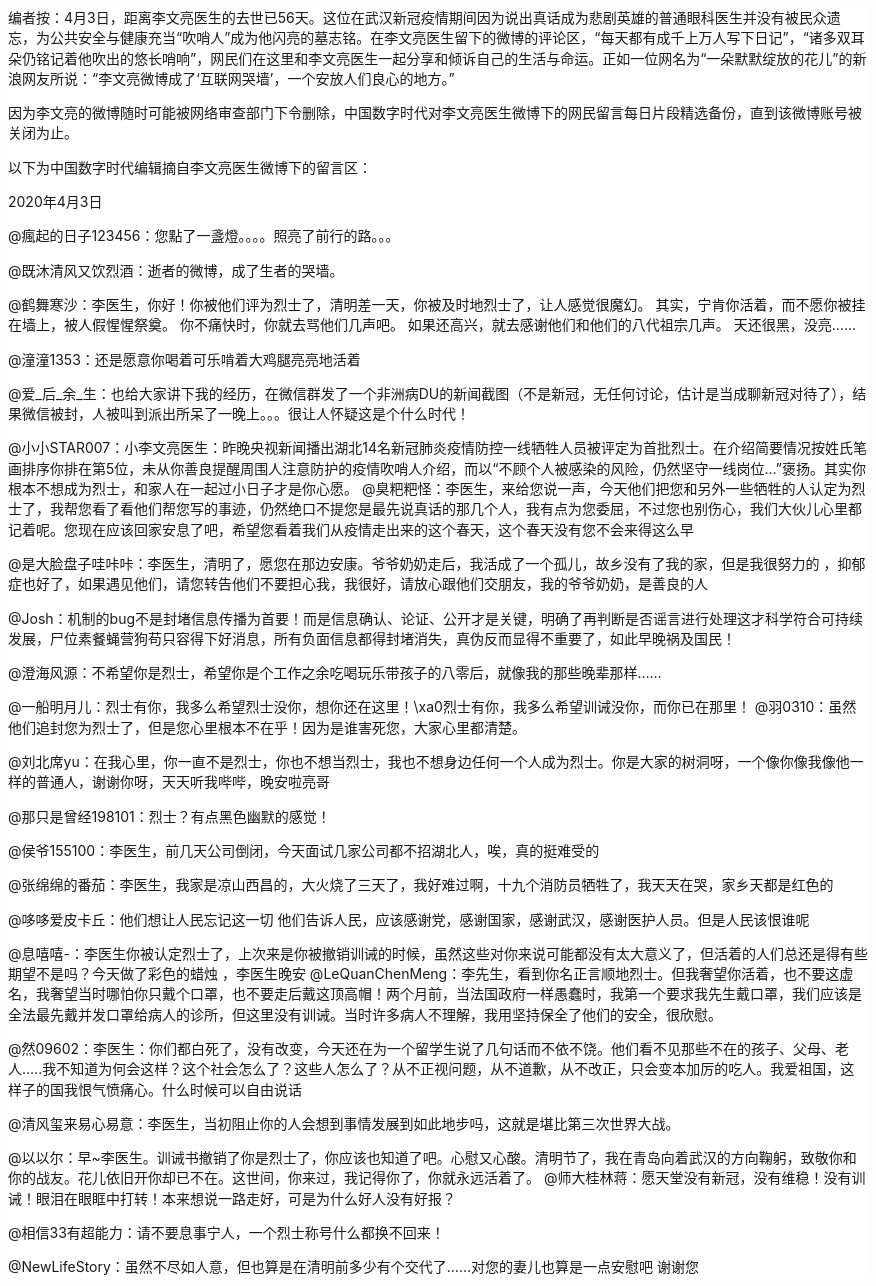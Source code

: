 编者按：4月3日，距离李文亮医生的去世已56天。这位在武汉新冠疫情期间因为说出真话成为悲剧英雄的普通眼科医生并没有被民众遗忘，为公共安全与健康充当“吹哨人”成为他闪亮的墓志铭。在李文亮医生留下的微博的评论区，“每天都有成千上万人写下日记”，“诸多双耳朵仍铭记着他吹出的悠长哨响”，网民们在这里和李文亮医生一起分享和倾诉自己的生活与命运。正如一位网名为“一朵默默绽放的花儿”的新浪网友所说：“李文亮微博成了‘互联网哭墙’，一个安放人们良心的地方。”

因为李文亮的微博随时可能被网络审查部门下令删除，中国数字时代对李文亮医生微博下的网民留言每日片段精选备份，直到该微博账号被关闭为止。 

以下为中国数字时代编辑摘自李文亮医生微博下的留言区：

2020年4月3日

@瘋起的日子123456：您點了一盞燈。。。。照亮了前行的路。。。

@既沐清风又饮烈酒：逝者的微博，成了生者的哭墙。

@鹤舞寒沙：李医生，你好！你被他们评为烈士了，清明差一天，你被及时地烈士了，让人感觉很魔幻。 其实，宁肯你活着，而不愿你被挂在墙上，被人假惺惺祭奠。 你不痛快时，你就去骂他们几声吧。 如果还高兴，就去感谢他们和他们的八代祖宗几声。 天还很黑，没亮……

@潼潼1353：还是愿意你喝着可乐啃着大鸡腿亮亮地活着

@爱_后_余_生：也给大家讲下我的经历，在微信群发了一个非洲病DU的新闻截图（不是新冠，无任何讨论，估计是当成聊新冠对待了），结果微信被封，人被叫到派出所呆了一晚上。。。很让人怀疑这是个什么时代！

@小小STAR007：小李文亮医生：昨晚央视新闻播出湖北14名新冠肺炎疫情防控一线牺牲人员被评定为首批烈士。在介绍简要情况按姓氏笔画排序你排在第5位，未从你善良提醒周围人注意防护的疫情吹哨人介绍，而以“不顾个人被感染的风险，仍然坚守一线岗位…”褒扬。其实你根本不想成为烈士，和家人在一起过小日子才是你心愿。 @臭粑粑怪：李医生，来给您说一声，今天他们把您和另外一些牺牲的人认定为烈士了，我帮您看了看他们帮您写的事迹，仍然绝口不提您是最先说真话的那几个人，我有点为您委屈，不过您也别伤心，我们大伙儿心里都记着呢。您现在应该回家安息了吧，希望您看着我们从疫情走出来的这个春天，这个春天没有您不会来得这么早

@是大脸盘子哇咔咔：李医生，清明了，愿您在那边安康。爷爷奶奶走后，我活成了一个孤儿，故乡没有了我的家，但是我很努力的 ，抑郁症也好了，如果遇见他们，请您转告他们不要担心我，我很好，请放心跟他们交朋友，我的爷爷奶奶，是善良的人

@Josh：机制的bug不是封堵信息传播为首要！而是信息确认、论证、公开才是关键，明确了再判断是否谣言进行处理这才科学符合可持续发展，尸位素餐蝇营狗苟只容得下好消息，所有负面信息都得封堵消失，真伪反而显得不重要了，如此早晚祸及国民！

@澄海风源：不希望你是烈士，希望你是个工作之余吃喝玩乐带孩子的八零后，就像我的那些晚辈那样……

@一船明月儿：烈士有你，我多么希望烈士没你，想你还在这里！\xa0烈士有你，我多么希望训诫没你，而你已在那里！ @羽0310：虽然他们追封您为烈士了，但是您心里根本不在乎！因为是谁害死您，大家心里都清楚。

@刘北席yu：在我心里，你一直不是烈士，你也不想当烈士，我也不想身边任何一个人成为烈士。你是大家的树洞呀，一个像你像我像他一样的普通人，谢谢你呀，天天听我哔哔，晚安啦亮哥

@那只是曾经198101：烈士？有点黑色幽默的感觉！

@侯爷155100：李医生，前几天公司倒闭，今天面试几家公司都不招湖北人，唉，真的挺难受的

@张绵绵的番茄：李医生，我家是凉山西昌的，大火烧了三天了，我好难过啊，十九个消防员牺牲了，我天天在哭，家乡天都是红色的

@哆哆爱皮卡丘：他们想让人民忘记这一切 他们告诉人民，应该感谢党，感谢国家，感谢武汉，感谢医护人员。但是人民该恨谁呢

@息嘻嘻-：李医生你被认定烈士了，上次来是你被撤销训诫的时候，虽然这些对你来说可能都没有太大意义了，但活着的人们总还是得有些期望不是吗？今天做了彩色的蜡烛 ，李医生晚安 @LeQuanChenMeng：李先生，看到你名正言顺地烈士。但我奢望你活着，也不要这虚名，我奢望当时哪怕你只戴个口罩，也不要走后戴这顶高帽！两个月前，当法国政府一样愚蠢时，我第一个要求我先生戴口罩，我们应该是全法最先戴并发口罩给病人的诊所，但这里没有训诫。当时许多病人不理解，我用坚持保全了他们的安全，很欣慰。

@然09602：李医生：你们都白死了，没有改变，今天还在为一个留学生说了几句话而不依不饶。他们看不见那些不在的孩子、父母、老人&#8230;..我不知道为何会这样？这个社会怎么了？这些人怎么了？从不正视问题，从不道歉，从不改正，只会变本加厉的吃人。我爱祖国，这样子的国我恨气愤痛心。什么时候可以自由说话

@清风玺来易心易意：李医生，当初阻止你的人会想到事情发展到如此地步吗，这就是堪比第三次世界大战。

@以以尔：早~李医生。训诫书撤销了你是烈士了，你应该也知道了吧。心慰又心酸。清明节了，我在青岛向着武汉的方向鞠躬，致敬你和你的战友。花儿依旧开你却已不在。这世间，你来过，我记得你了，你就永远活着了。 @师大桂林蒋：愿天堂没有新冠，没有维稳！没有训诫！眼泪在眼眶中打转！本来想说一路走好，可是为什么好人没有好报？

@相信33有超能力：请不要息事宁人，一个烈士称号什么都换不回来！

@NewLifeStory：虽然不尽如人意，但也算是在清明前多少有个交代了……对您的妻儿也算是一点安慰吧 谢谢您
